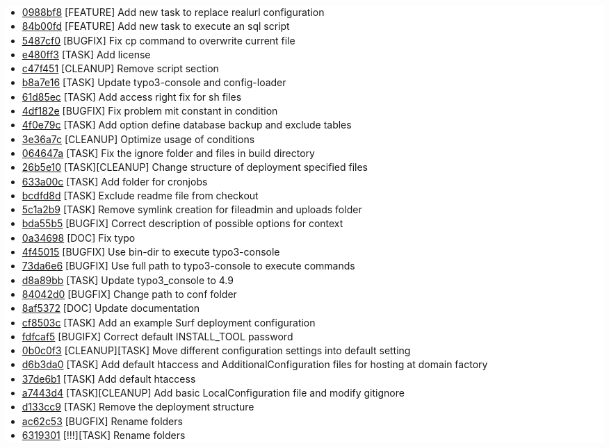 * [0988bf8](https://gitlab.com/starterteam/Starter-Distribution/commit/0988bf836153fbe3e276997206313b3a8de8546a“) [FEATURE] Add new task to replace realurl configuration
* [84b00fd](https://gitlab.com/starterteam/Starter-Distribution/commit/84b00fdda804080ca00ebd1481f97b42172e7225“) [FEATURE] Add new task to execute an sql script
* [5487cf0](https://gitlab.com/starterteam/Starter-Distribution/commit/5487cf04c297d3346a9addeb5a0aed5ef28385ce“) [BUGFIX] Fix cp command to overwrite current file
* [e480ff3](https://gitlab.com/starterteam/Starter-Distribution/commit/e480ff38e5d0e9ae85210eb59006ffaee1d37a58“) [TASK] Add license
* [c47f451](https://gitlab.com/starterteam/Starter-Distribution/commit/c47f451e031064d1cfc9f0a06397033f98648dd4“) [CLEANUP] Remove script section
* [b8a7e16](https://gitlab.com/starterteam/Starter-Distribution/commit/b8a7e16720c7903dd926254f64023264122a31d8“) [TASK] Update typo3-console and config-loader
* [61d85ec](https://gitlab.com/starterteam/Starter-Distribution/commit/61d85ecf111860c0fcae801ab34b8bf18052d308“) [TASK] Add access right fix for sh files
* [4df182e](https://gitlab.com/starterteam/Starter-Distribution/commit/4df182e54ab6f54b55cbd243cc5a4f7abab22022“) [BUGFIX] Fix problem mit constant in condition
* [4f0e79c](https://gitlab.com/starterteam/Starter-Distribution/commit/4f0e79c98eb884066be82f8d8bf161ebf695a6d6“) [TASK] Add option define database backup and exclude tables
* [3e36a7c](https://gitlab.com/starterteam/Starter-Distribution/commit/3e36a7cd0825fa3f4c592bf055b9c117ade518ad“) [CLEANUP] Optimize usage of conditions
* [064647a](https://gitlab.com/starterteam/Starter-Distribution/commit/064647af73fd096b761d3acca33c3df7d07563ae“) [TASK] Fix the ignore folder and files in build directory
* [26b5e10](https://gitlab.com/starterteam/Starter-Distribution/commit/26b5e101511998112b7213588ba8afb96a3e2fdb“) [TASK][CLEANUP] Change structure of deployment specified files
* [633a00c](https://gitlab.com/starterteam/Starter-Distribution/commit/633a00ce741cea4cf2235e1ef125996dffa316f2“) [TASK] Add folder for cronjobs
* [bcdfd8d](https://gitlab.com/starterteam/Starter-Distribution/commit/bcdfd8d28701e1f5f15544b06b982cad2bffd190“) [TASK] Exclude readme file from checkout
* [5c1a2b9](https://gitlab.com/starterteam/Starter-Distribution/commit/5c1a2b9b1fbba53270add4468ed4fbba7fc8aae2“) [TASK] Remove symlink creation for fileadmin and uploads folder
* [bda55b5](https://gitlab.com/starterteam/Starter-Distribution/commit/bda55b523a836eda1bff7f2e7bda6132d2ad0e6d“) [BUGFIX] Correct description of possible options for context
* [0a34698](https://gitlab.com/starterteam/Starter-Distribution/commit/0a34698150808ff6830fb62002df7badc9cd280d“) [DOC] Fix typo
* [4f45015](https://gitlab.com/starterteam/Starter-Distribution/commit/4f450152e4c9922e7b39b80b423efb0d05e7802b“) [BUGFIX] Use bin-dir to execute typo3-console
* [73da6e6](https://gitlab.com/starterteam/Starter-Distribution/commit/73da6e655ecb4f6645fb3e0e64f778bfe43d9ee3“) [BUGFIX] Use full path to typo3-console to execute commands
* [d8a89bb](https://gitlab.com/starterteam/Starter-Distribution/commit/d8a89bb3e3f2b060f4e336d512e6ab28e0722843“) [TASK] Update typo3_console to 4.9
* [84042d0](https://gitlab.com/starterteam/Starter-Distribution/commit/84042d057fc9b39f21ed56363f8c437d0278e2f0“) [BUGFIX] Change path to conf folder
* [8af5372](https://gitlab.com/starterteam/Starter-Distribution/commit/8af53728da64adff837ab61c2089fd8f5e8c9d3e“) [DOC] Update documentation
* [cf8503c](https://gitlab.com/starterteam/Starter-Distribution/commit/cf8503ce5838d192e7d16f1cae70594880c22b78“) [TASK] Add an example Surf deployment configuration
* [fdfcaf5](https://gitlab.com/starterteam/Starter-Distribution/commit/fdfcaf550c258fc78368a6859a3e95ca17583ac2“) [BUGIFX] Correct default INSTALL_TOOL password
* [0b0c0f3](https://gitlab.com/starterteam/Starter-Distribution/commit/0b0c0f3c4419c5b465d32da4f9a7dfb383ec0045“) [CLEANUP][TASK] Move different configuration settings into default setting
* [d6b3da0](https://gitlab.com/starterteam/Starter-Distribution/commit/d6b3da071821d0ed913eb54f030449d5ccac7a6b“) [TASK] Add default htaccess and AdditionalConfiguration files for hosting at domain factory
* [37de6b1](https://gitlab.com/starterteam/Starter-Distribution/commit/37de6b1197534149e644bc92e79f51eca3e1885d“) [TASK] Add default htaccess
* [a7443d4](https://gitlab.com/starterteam/Starter-Distribution/commit/a7443d4c9eec24fcfeb698ca064d499931c73ba2“) [TASK][CLEANUP] Add basic LocalConfiguration file and modify gitignore
* [d133cc9](https://gitlab.com/starterteam/Starter-Distribution/commit/d133cc9ae93872a84690da0feb7753e0fdf6a986“) [TASK] Remove the deployment structure
* [ac62c53](https://gitlab.com/starterteam/Starter-Distribution/commit/ac62c53834f88e6e46c155b5f6d835cc11e32e96“) [BUGFIX] Rename folders
* [6319301](https://gitlab.com/starterteam/Starter-Distribution/commit/6319301943302b0ea4479aed5634918662f8e7a5“) [!!!][TASK] Rename folders